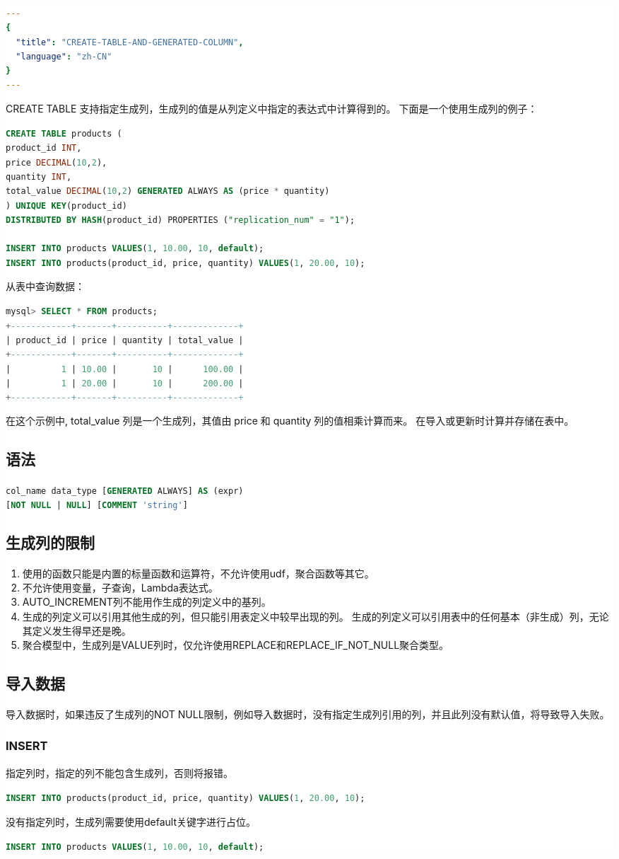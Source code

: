 ```yaml
---
{
  "title": "CREATE-TABLE-AND-GENERATED-COLUMN",
  "language": "zh-CN"
}
---
```



CREATE TABLE 支持指定生成列，生成列的值是从列定义中指定的表达式中计算得到的。
下面是一个使用生成列的例子：
```sql
CREATE TABLE products (
product_id INT,
price DECIMAL(10,2),
quantity INT,
total_value DECIMAL(10,2) GENERATED ALWAYS AS (price * quantity)
) UNIQUE KEY(product_id) 
DISTRIBUTED BY HASH(product_id) PROPERTIES ("replication_num" = "1");

INSERT INTO products VALUES(1, 10.00, 10, default);
INSERT INTO products(product_id, price, quantity) VALUES(1, 20.00, 10);
```
从表中查询数据：
```sql
mysql> SELECT * FROM products;
+------------+-------+----------+-------------+
| product_id | price | quantity | total_value |
+------------+-------+----------+-------------+
|          1 | 10.00 |       10 |      100.00 |
|          1 | 20.00 |       10 |      200.00 |
+------------+-------+----------+-------------+
```
在这个示例中, total_value 列是一个生成列，其值由 price 和 quantity 列的值相乘计算而来。
在导入或更新时计算并存储在表中。
## 语法
```sql
col_name data_type [GENERATED ALWAYS] AS (expr)
[NOT NULL | NULL] [COMMENT 'string']
```
## 生成列的限制
1. 使用的函数只能是内置的标量函数和运算符，不允许使用udf，聚合函数等其它。
2. 不允许使用变量，子查询，Lambda表达式。
3. AUTO_INCREMENT列不能用作生成的列定义中的基列。
4. 生成的列定义可以引用其他生成的列，但只能引用表定义中较早出现的列。 生成的列定义可以引用表中的任何基本（非生成）列，无论其定义发生得早还是晚。
5. 聚合模型中，生成列是VALUE列时，仅允许使用REPLACE和REPLACE_IF_NOT_NULL聚合类型。

## 导入数据
导入数据时，如果违反了生成列的NOT NULL限制，例如导入数据时，没有指定生成列引用的列，并且此列没有默认值，将导致导入失败。
### INSERT
指定列时，指定的列不能包含生成列，否则将报错。
```sql
INSERT INTO products(product_id, price, quantity) VALUES(1, 20.00, 10);
```
没有指定列时，生成列需要使用default关键字进行占位。
```sql
INSERT INTO products VALUES(1, 10.00, 10, default);
```
